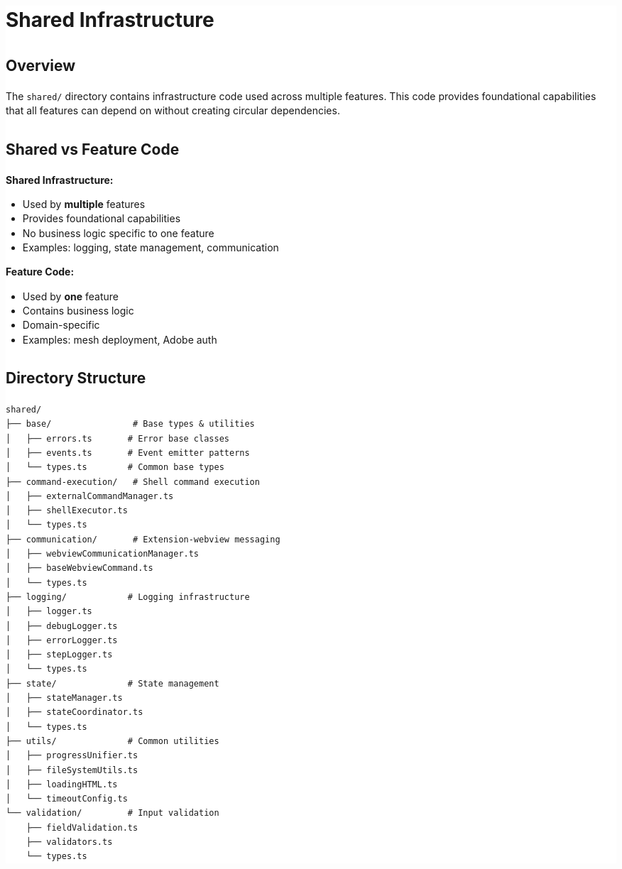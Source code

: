 # Shared Infrastructure

## Overview

The `shared/` directory contains infrastructure code used across multiple features. This code provides foundational capabilities that all features can depend on without creating circular dependencies.

## Shared vs Feature Code

**Shared Infrastructure:**
- Used by **multiple** features
- Provides foundational capabilities
- No business logic specific to one feature
- Examples: logging, state management, communication

**Feature Code:**
- Used by **one** feature
- Contains business logic
- Domain-specific
- Examples: mesh deployment, Adobe auth

## Directory Structure

```
shared/
├── base/                # Base types & utilities
│   ├── errors.ts       # Error base classes
│   ├── events.ts       # Event emitter patterns
│   └── types.ts        # Common base types
├── command-execution/   # Shell command execution
│   ├── externalCommandManager.ts
│   ├── shellExecutor.ts
│   └── types.ts
├── communication/       # Extension-webview messaging
│   ├── webviewCommunicationManager.ts
│   ├── baseWebviewCommand.ts
│   └── types.ts
├── logging/            # Logging infrastructure
│   ├── logger.ts
│   ├── debugLogger.ts
│   ├── errorLogger.ts
│   ├── stepLogger.ts
│   └── types.ts
├── state/              # State management
│   ├── stateManager.ts
│   ├── stateCoordinator.ts
│   └── types.ts
├── utils/              # Common utilities
│   ├── progressUnifier.ts
│   ├── fileSystemUtils.ts
│   ├── loadingHTML.ts
│   └── timeoutConfig.ts
└── validation/         # Input validation
    ├── fieldValidation.ts
    ├── validators.ts
    └── types.ts
```
